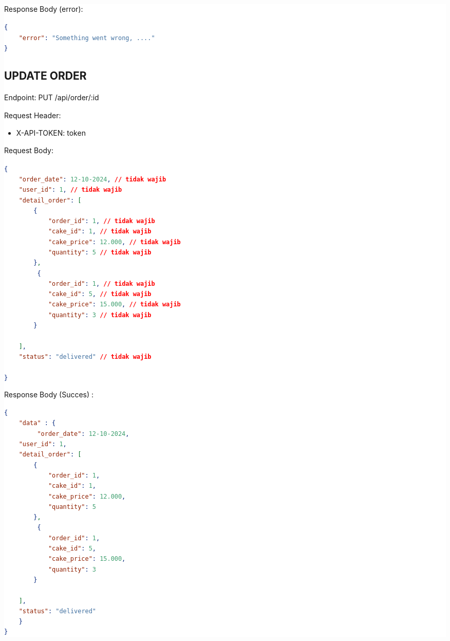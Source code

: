 Response Body (error):
``` json 
{
    "error": "Something went wrong, ...."
}
```

## UPDATE ORDER
Endpoint: PUT /api/order/:id

Request Header:
- X-API-TOKEN: token

Request Body:
``` json
{
    "order_date": 12-10-2024, // tidak wajib
    "user_id": 1, // tidak wajib
    "detail_order": [
        {
            "order_id": 1, // tidak wajib
            "cake_id": 1, // tidak wajib
            "cake_price": 12.000, // tidak wajib
            "quantity": 5 // tidak wajib
        },
         {
            "order_id": 1, // tidak wajib
            "cake_id": 5, // tidak wajib
            "cake_price": 15.000, // tidak wajib
            "quantity": 3 // tidak wajib
        }
        
    ],
    "status": "delivered" // tidak wajib

}
```

Response Body (Succes) :
``` json 
{
    "data" : {
         "order_date": 12-10-2024,
    "user_id": 1,
    "detail_order": [
        {
            "order_id": 1,
            "cake_id": 1,
            "cake_price": 12.000,
            "quantity": 5
        },
         {
            "order_id": 1,
            "cake_id": 5,
            "cake_price": 15.000,
            "quantity": 3
        }
        
    ],
    "status": "delivered"
    }
}
```
